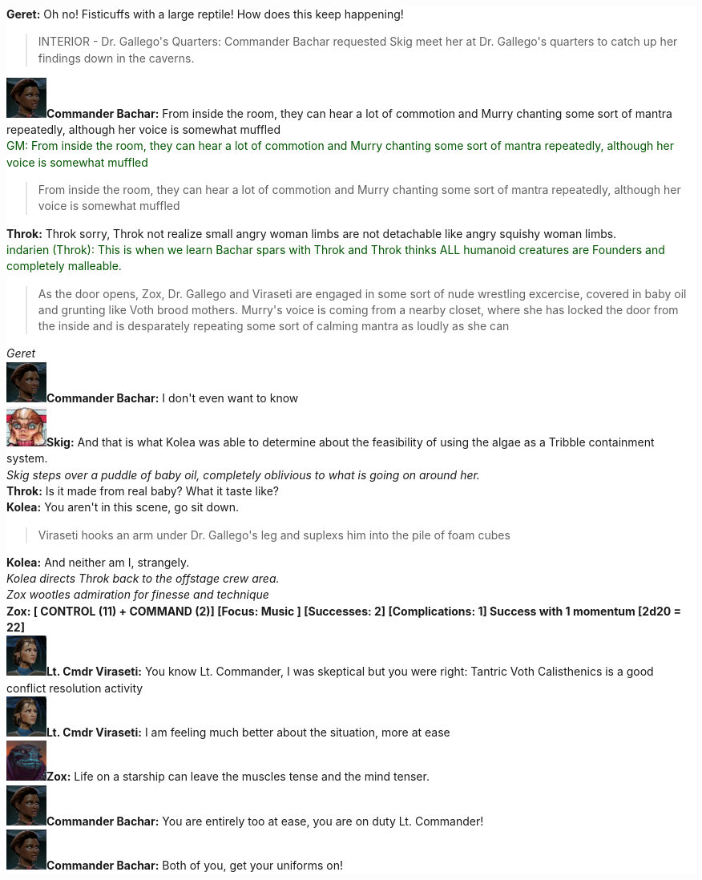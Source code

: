 **Geret:** Oh no! Fisticuffs with a large reptile! How does this keep happening!<br />
>INTERIOR - Dr. Gallego's Quarters: Commander Bachar requested Skig meet her at Dr. Gallego's quarters to catch up her findings down in the caverns. <br />

![](../images/bachar.png)**Commander Bachar:** From inside the room, they can hear a lot of commotion and Murry chanting some sort of mantra repeatedly, although her voice is somewhat muffled<br />
<font color="#005500">GM: From inside the room, they can hear a lot of commotion and Murry chanting some sort of mantra repeatedly, although her voice is somewhat muffled</font><br />
>From inside the room, they can hear a lot of commotion and Murry chanting some sort of mantra repeatedly, although her voice is somewhat muffled<br />

**Throk:** Throk sorry, Throk not realize small angry woman limbs are not detachable like angry squishy woman limbs.<br />
<font color="#005500">indarien (Throk): This is when we learn Bachar spars with Throk and Throk thinks ALL humanoid creatures are Founders and completely malleable.</font><br />
>As the door opens, Zox, Dr. Gallego and Viraseti are engaged in some sort of nude wrestling excercise, covered in baby oil and grunting like Voth brood mothers. Murry's voice is coming from a nearby closet, where she has locked the door from the inside and is desparately repeating some sort of calming mantra as loudly as she can<br />

*Geret <wootle intensifies>*<br />
![](../images/bachar.png)**Commander Bachar:** I don't even want to know<br />
![](../images/skig.png)**Skig:** And that is what Kolea was able to determine about the feasibility of using the algae as a Tribble containment system.<br />
*Skig steps over a puddle of baby oil, completely oblivious to what is going on around her.*<br />
**Throk:** Is it made from real baby? What it taste like?<br />
**Kolea:** You aren't in this scene, go sit down.<br />
>Viraseti hooks an arm under Dr. Gallego's leg and suplexs him into the pile of foam cubes<br />

**Kolea:** And neither am I, strangely.<br />
*Kolea directs Throk back to the offstage crew area.*<br />
*Zox wootles admiration for finesse and technique*<br />
**Zox: [ CONTROL  (11) +  COMMAND  (2)]
[Focus: Music ]
[Successes: 2] [Complications: 1]
Success with 1 momentum [2d20 = 22]**<br />
![](../images/viraseti.png)**Lt. Cmdr Viraseti:** You know Lt. Commander, I was skeptical but you were right: Tantric Voth Calisthenics is a good conflict resolution activity<br />
![](../images/viraseti.png)**Lt. Cmdr Viraseti:** I am feeling much better about the situation, more at ease<br />
![](../images/zox.png)**Zox:** Life on a starship can leave the muscles tense and the mind tenser.<br />
![](../images/bachar.png)**Commander Bachar:** You are entirely too at ease, you are on duty Lt. Commander!<br />
![](../images/bachar.png)**Commander Bachar:** Both of you, get your uniforms on!<br />